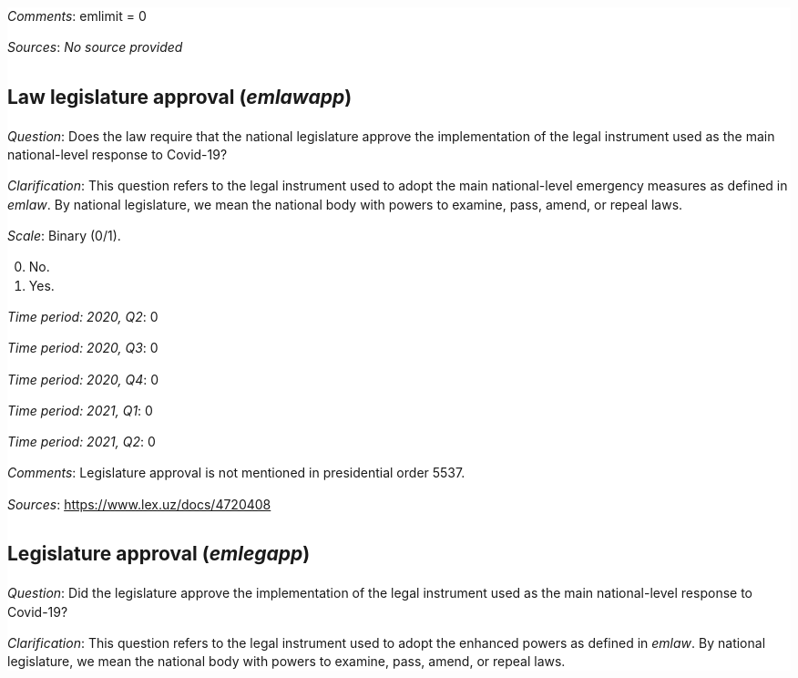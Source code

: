 
*Comments*:
 emlimit = 0 

*Sources*:
*No source provided*





## Law legislature approval (*emlawapp*) 

*Question*: Does the law require that the national legislature approve the implementation of the legal instrument used as the main national-level response to Covid-19?

 

*Clarification*: This question refers to the legal instrument used to adopt the main national-level emergency measures as defined in *emlaw*. By national legislature, we mean the national body with powers to examine, pass, amend, or repeal laws.

 

*Scale*: Binary (0/1). 

 0. No. 
 1. Yes.

 
*Time period: 2020, Q2*: 0

 
*Time period: 2020, Q3*: 0

 
*Time period: 2020, Q4*: 0

 
*Time period: 2021, Q1*: 0

 
*Time period: 2021, Q2*: 0

 

*Comments*:
 Legislature approval is not mentioned in presidential order 5537. 

*Sources*:
 https://www.lex.uz/docs/4720408





## Legislature approval (*emlegapp*) 

*Question*: Did the legislature approve the implementation of the legal instrument used as the main national-level response to Covid-19?

 

*Clarification*: This question refers to the legal instrument used to adopt the enhanced powers as defined in *emlaw*. By national legislature, we mean the national body with powers to examine, pass, amend, or repeal laws.
